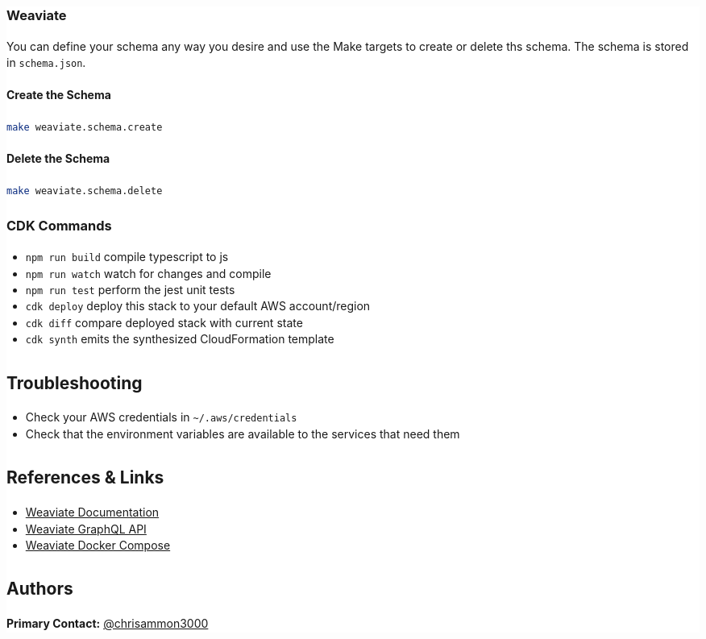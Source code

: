 ### Weaviate
You can define your schema any way you desire and use the Make targets to create or delete ths schema. The schema is stored in `schema.json`.

#### Create the Schema
```bash
make weaviate.schema.create
```

#### Delete the Schema
```bash
make weaviate.schema.delete
```

### CDK Commands

* `npm run build`   compile typescript to js
* `npm run watch`   watch for changes and compile
* `npm run test`    perform the jest unit tests
* `cdk deploy`      deploy this stack to your default AWS account/region
* `cdk diff`        compare deployed stack with current state
* `cdk synth`       emits the synthesized CloudFormation template

## Troubleshooting
* Check your AWS credentials in `~/.aws/credentials`
* Check that the environment variables are available to the services that need them

## References & Links
- [Weaviate Documentation](https://www.semi.technology/developers/weaviate/current/index.html)
- [Weaviate GraphQL API](https://weaviate.io/developers/weaviate/current/graphql-references/index.html)
- [Weaviate Docker Compose](https://weaviate.io/developers/weaviate/installation/docker-compose)

## Authors
**Primary Contact:** [@chrisammon3000](https://github.com/chrisammon3000)
